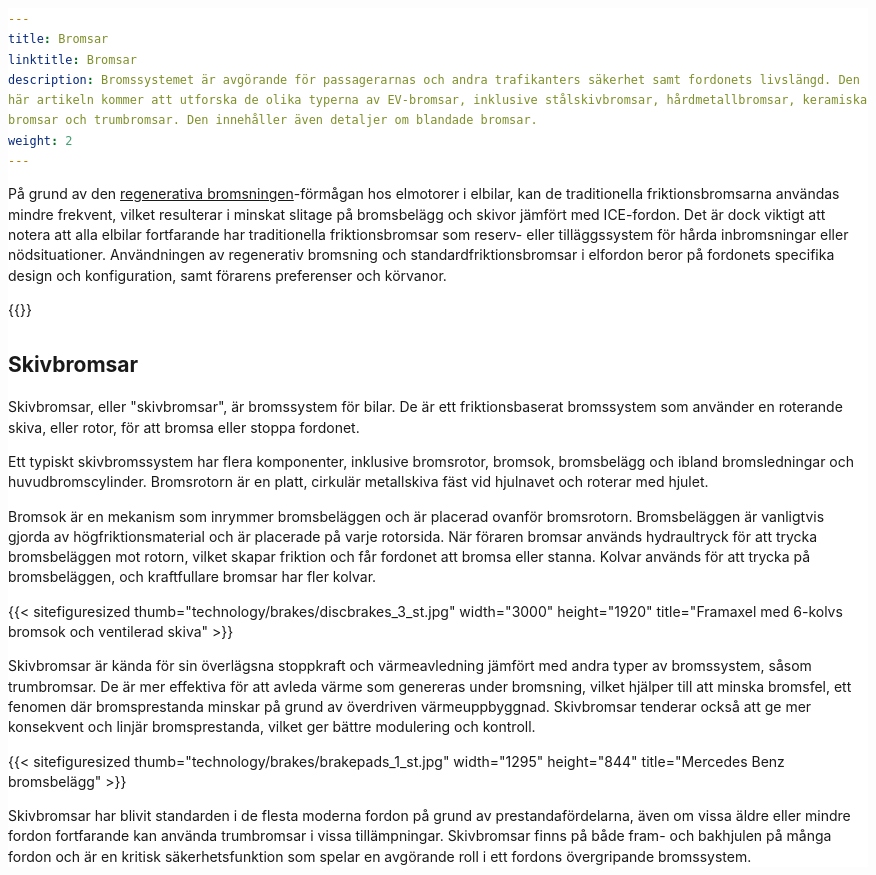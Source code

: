 ```yaml
---
title: Bromsar
linktitle: Bromsar
description: Bromssystemet är avgörande för passagerarnas och andra trafikanters säkerhet samt fordonets livslängd. Den här artikeln kommer att utforska de olika typerna av EV-bromsar, inklusive stålskivbromsar, hårdmetallbromsar, keramiska bromsar och trumbromsar. Den innehåller även detaljer om blandade bromsar.
weight: 2
---
```


På grund av den [regenerativa bromsningen](../regen/)-förmågan hos elmotorer i elbilar, kan de traditionella friktionsbromsarna användas mindre frekvent, vilket resulterar i minskat slitage på bromsbelägg och skivor jämfört med ICE-fordon.
Det är dock viktigt att notera att alla elbilar fortfarande har traditionella friktionsbromsar som reserv- eller tilläggssystem för hårda inbromsningar eller nödsituationer. Användningen av regenerativ bromsning och standardfriktionsbromsar i elfordon beror på fordonets specifika design och konfiguration, samt förarens preferenser och körvanor.

{{<evkxdisplayaddarticle />}}

## Skivbromsar

Skivbromsar, eller "skivbromsar", är bromssystem för bilar. De är ett friktionsbaserat bromssystem som använder en roterande skiva, eller rotor, för att bromsa eller stoppa fordonet.

Ett typiskt skivbromssystem har flera komponenter, inklusive bromsrotor, bromsok, bromsbelägg och ibland bromsledningar och huvudbromscylinder. Bromsrotorn är en platt, cirkulär metallskiva fäst vid hjulnavet och roterar med hjulet.

Bromsok är en mekanism som inrymmer bromsbeläggen och är placerad ovanför bromsrotorn. Bromsbeläggen är vanligtvis gjorda av högfriktionsmaterial och är placerade på varje rotorsida. När föraren bromsar används hydraultryck för att trycka bromsbeläggen mot rotorn, vilket skapar friktion och får fordonet att bromsa eller stanna. Kolvar används för att trycka på bromsbeläggen, och kraftfullare bromsar har fler kolvar.


{{< sitefiguresized thumb="technology/brakes/discbrakes_3_st.jpg" width="3000" height="1920" title="Framaxel med 6-kolvs bromsok och ventilerad skiva" >}}

Skivbromsar är kända för sin överlägsna stoppkraft och värmeavledning jämfört med andra typer av bromssystem, såsom trumbromsar. De är mer effektiva för att avleda värme som genereras under bromsning, vilket hjälper till att minska bromsfel, ett fenomen där bromsprestanda minskar på grund av överdriven värmeuppbyggnad. Skivbromsar tenderar också att ge mer konsekvent och linjär bromsprestanda, vilket ger bättre modulering och kontroll.

{{< sitefiguresized thumb="technology/brakes/brakepads_1_st.jpg" width="1295" height="844" title="Mercedes Benz bromsbelägg" >}}

Skivbromsar har blivit standarden i de flesta moderna fordon på grund av prestandafördelarna, även om vissa äldre eller mindre fordon fortfarande kan använda trumbromsar i vissa tillämpningar. Skivbromsar finns på både fram- och bakhjulen på många fordon och är en kritisk säkerhetsfunktion som spelar en avgörande roll i ett fordons övergripande bromssystem.
